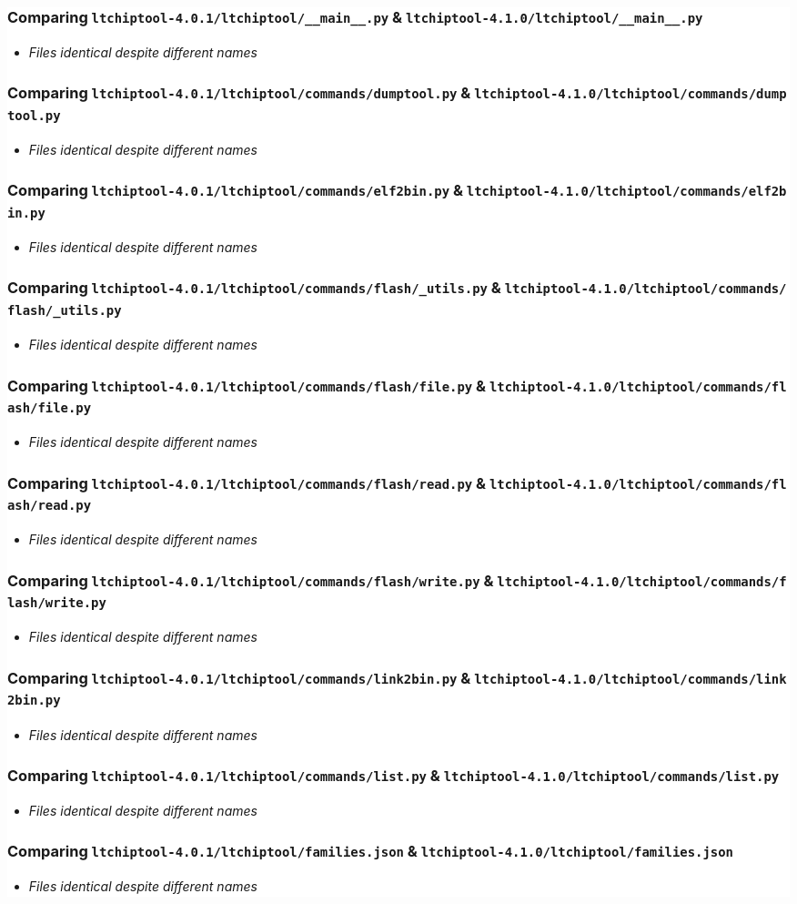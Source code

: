 ### Comparing `ltchiptool-4.0.1/ltchiptool/__main__.py` & `ltchiptool-4.1.0/ltchiptool/__main__.py`

 * *Files identical despite different names*

### Comparing `ltchiptool-4.0.1/ltchiptool/commands/dumptool.py` & `ltchiptool-4.1.0/ltchiptool/commands/dumptool.py`

 * *Files identical despite different names*

### Comparing `ltchiptool-4.0.1/ltchiptool/commands/elf2bin.py` & `ltchiptool-4.1.0/ltchiptool/commands/elf2bin.py`

 * *Files identical despite different names*

### Comparing `ltchiptool-4.0.1/ltchiptool/commands/flash/_utils.py` & `ltchiptool-4.1.0/ltchiptool/commands/flash/_utils.py`

 * *Files identical despite different names*

### Comparing `ltchiptool-4.0.1/ltchiptool/commands/flash/file.py` & `ltchiptool-4.1.0/ltchiptool/commands/flash/file.py`

 * *Files identical despite different names*

### Comparing `ltchiptool-4.0.1/ltchiptool/commands/flash/read.py` & `ltchiptool-4.1.0/ltchiptool/commands/flash/read.py`

 * *Files identical despite different names*

### Comparing `ltchiptool-4.0.1/ltchiptool/commands/flash/write.py` & `ltchiptool-4.1.0/ltchiptool/commands/flash/write.py`

 * *Files identical despite different names*

### Comparing `ltchiptool-4.0.1/ltchiptool/commands/link2bin.py` & `ltchiptool-4.1.0/ltchiptool/commands/link2bin.py`

 * *Files identical despite different names*

### Comparing `ltchiptool-4.0.1/ltchiptool/commands/list.py` & `ltchiptool-4.1.0/ltchiptool/commands/list.py`

 * *Files identical despite different names*

### Comparing `ltchiptool-4.0.1/ltchiptool/families.json` & `ltchiptool-4.1.0/ltchiptool/families.json`

 * *Files identical despite different names*
